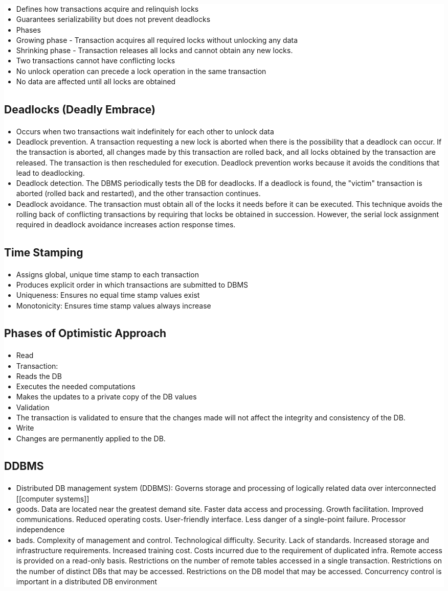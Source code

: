 - Defines how transactions acquire and relinquish locks
- Guarantees serializability but does not prevent deadlocks
- Phases
- Growing phase - Transaction acquires all required locks without unlocking any data
- Shrinking phase - Transaction releases all locks and cannot obtain any new locks.
- Two transactions cannot have conflicting locks
- No unlock operation can precede a lock operation in the same transaction
- No data are affected until all locks are obtained

## Deadlocks (Deadly Embrace)

- Occurs when two transactions wait indefinitely for each other to unlock data
- Deadlock prevention. A transaction requesting a new lock is aborted when there is the possibility that a deadlock can occur. If the transaction is aborted, all changes made by this transaction are rolled back, and all locks obtained by the transaction are released. The transaction is then rescheduled for execution. Deadlock prevention works because it avoids the conditions that lead to deadlocking.
- Deadlock detection. The DBMS periodically tests the DB for deadlocks. If a deadlock is found, the "victim" transaction is aborted (rolled back and restarted), and the other transaction continues.
- Deadlock avoidance. The transaction must obtain all of the locks it needs before it can be executed. This technique avoids the rolling back of conflicting transactions by requiring that locks be obtained in succession. However, the serial lock assignment required in deadlock avoidance increases action response times.

## Time Stamping

- Assigns global, unique time stamp to each transaction
- Produces explicit order in which transactions are submitted to DBMS
- Uniqueness: Ensures no equal time stamp values exist
- Monotonicity: Ensures time stamp values always increase

## Phases of Optimistic Approach

- Read
- Transaction:
- Reads the DB
- Executes the needed computations
- Makes the updates to a private copy of the DB values
- Validation
- The transaction is validated to ensure that the changes made will not affect the integrity and consistency of the DB.
- Write
- Changes are permanently applied to the DB.

## DDBMS

- Distributed DB management system (DDBMS): Governs storage and processing of logically related data over interconnected [[computer systems]]
- goods. Data are located near the greatest demand site. Faster data access and processing. Growth facilitation. Improved communications. Reduced operating costs. User-friendly interface. Less danger of a single-point failure. Processor independence
- bads. Complexity of management and control. Technological difficulty. Security. Lack of standards. Increased storage and infrastructure requirements. Increased training cost. Costs incurred due to the requirement of duplicated infra. Remote access is provided on a read-only basis. Restrictions on the number of remote tables accessed in a single transaction. Restrictions on the number of distinct DBs that may be accessed. Restrictions on the DB model that may be accessed. Concurrency control is important in a distributed DB environment
